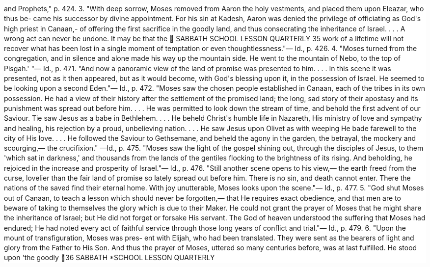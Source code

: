 and Prophets," p. 424.
     3. "With deep sorrow, Moses removed from Aaron the
holy vestments, and placed them upon Eleazar, who thus be-
came his successor by divine appointment. For his sin at
Kadesh, Aaron was denied the privilege of officiating as God's
high priest in Canaan,- of offering the first sacrifice in the
goodly land, and thus consecrating the inheritance of Israel.
. . . A wrong act can never be undone. It may be that the
            SABBATH SCHOOL LESSON QUARTERLY                 35
work of a lifetime will not recover what has been lost in a
single moment of temptation or even thoughtlessness."—
Id., p. 426.
    4. "Moses turned from the congregation, and in silence
and alone made his way up the mountain side. He went to
the mountain of Nebo, to the top of Pisgah.' "— Id., p. 471.
    "And now a panoramic view of the land of promise was
presented to him. . . . In this scene it was presented, not
as it then appeared, but as it would become, with God's
blessing upon it, in the possession of Israel. He seemed to
be looking upon a second Eden."— Id., p. 472.
    "Moses saw the chosen people established in Canaan,
each of the tribes in its own possession. He had a view of
their history after the settlement of the promised land; the
long, sad story of their apostasy and its punishment was
spread out before him. . . . He was permitted to look down
the stream of time, and behold the first advent of our Saviour.
Tie saw Jesus as a babe in Bethlehem. . . . He beheld
Christ's humble life in Nazareth, His ministry of love and
sympathy and healing, his rejection by a proud, unbelieving
nation. . . . He saw Jesus upon Olivet as with weeping
He bade farewell to the city of His love. . . . He followed the
Saviour to Gethsemane, and beheld the agony in the garden,
the betrayal, the mockery and scourging,— the crucifixion."
—Id., p. 475.
    "Moses saw the light of the gospel shining out, through
the disciples of Jesus, to them 'which sat in darkness,'
and thousands from the lands of the gentiles flocking to the
brightness of its rising. And beholding, he rejoiced in the
increase and prosperity of Israel."— Id., p. 476.
    "Still another scene opens to his view,— the earth freed
from the curse, lovelier than the fair land of promise so
lately spread out before him. There is no sin, and death
cannot enter. There the nations of the saved find their
eternal home. With joy unutterable, Moses looks upon the
scene."— Id., p. 477.
    5. "God shut Moses out of Canaan, to teach a lesson which
should never be forgotten,— that He requires exact obedience,
and that men are to beware of taking to themselves the glory
which is due to their Maker. He could not grant the prayer
of Moses that he might share the inheritance of Israel; but
He did not forget or forsake His servant. The God of heaven
understood the suffering that Moses had endured; He had
noted every act of faithful service through those long years of
conflict and trial."— Id., p. 479.
    6. "Upon the mount of transfiguration, Moses was pres-
ent with Elijah, who had been translated. They were sent as
the bearers of light and glory from the Father to His Son.
And thus the prayer of Moses, uttered so many centuries
before, was at last fulfilled. He stood upon 'the goodly
36            SABBATH *SCHOOL LESSON QUARTERLY
